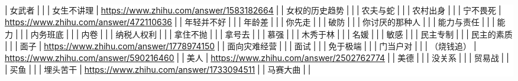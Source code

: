 |             女武者             |                                                              |
|           女生不讲理           |           https://www.zhihu.com/answer/1583182664            |
|         女权的历史趋势         |                                                              |
|            农夫与蛇            |                                                              |
|            农村出身            |                                                              |
|            宁不畏死            |            https://www.zhihu.com/answer/472110636            |
|           年轻并不好           |                                                              |
|             年龄差             |                                                              |
|             你先走             |                                                              |
|              破防              |                                                              |
|         你讨厌的那种人         |                                                              |
|           能力与责任           |                                                              |
|              能力              |                                                              |
|            内务班底            |                                                              |
|              内卷              |                                                              |
|           纳税人权利           |                                                              |
|            拿住不抛            |                                                              |
|             拿号去             |                                                              |
|              慕强              |                                                              |
|            木秀于林            |                                                              |
|              名媛              |                                                              |
|              敏感              |                                                              |
|            民主专制            |                                                              |
|           民主的素质           |                                                              |
|              面子              |           https://www.zhihu.com/answer/1778974150            |
|          面向灾难经营          |                                                              |
|              面试              |                                                              |
|            免于极端            |                                                              |
|            门当户对            |                                                              |
|           （烧钱追）           |            https://www.zhihu.com/answer/590216460            |
|              美人              |           https://www.zhihu.com/answer/2502762774            |
|              美德              |                                                              |
|             没关系             |                                                              |
|             贸易战             |                                                              |
|              买鱼              |                                                              |
|            埋头苦干            |           https://www.zhihu.com/answer/1733094511            |
|            马赛大曲            |                                                              |
